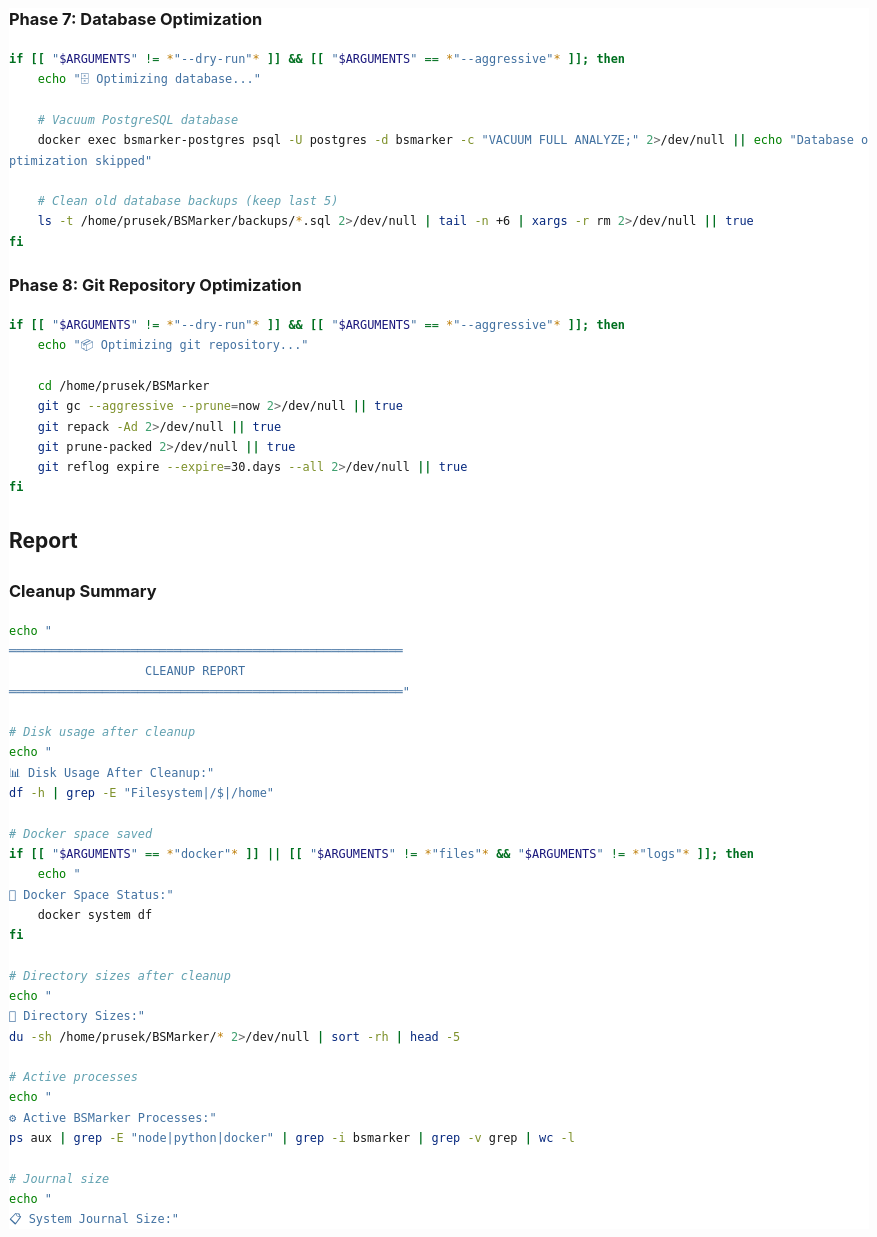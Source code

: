### Phase 7: Database Optimization
```bash
if [[ "$ARGUMENTS" != *"--dry-run"* ]] && [[ "$ARGUMENTS" == *"--aggressive"* ]]; then
    echo "🗄️ Optimizing database..."

    # Vacuum PostgreSQL database
    docker exec bsmarker-postgres psql -U postgres -d bsmarker -c "VACUUM FULL ANALYZE;" 2>/dev/null || echo "Database optimization skipped"

    # Clean old database backups (keep last 5)
    ls -t /home/prusek/BSMarker/backups/*.sql 2>/dev/null | tail -n +6 | xargs -r rm 2>/dev/null || true
fi
```

### Phase 8: Git Repository Optimization
```bash
if [[ "$ARGUMENTS" != *"--dry-run"* ]] && [[ "$ARGUMENTS" == *"--aggressive"* ]]; then
    echo "📦 Optimizing git repository..."

    cd /home/prusek/BSMarker
    git gc --aggressive --prune=now 2>/dev/null || true
    git repack -Ad 2>/dev/null || true
    git prune-packed 2>/dev/null || true
    git reflog expire --expire=30.days --all 2>/dev/null || true
fi
```

## Report

### Cleanup Summary
```bash
echo "
═══════════════════════════════════════════════════════
                   CLEANUP REPORT
═══════════════════════════════════════════════════════"

# Disk usage after cleanup
echo "
📊 Disk Usage After Cleanup:"
df -h | grep -E "Filesystem|/$|/home"

# Docker space saved
if [[ "$ARGUMENTS" == *"docker"* ]] || [[ "$ARGUMENTS" != *"files"* && "$ARGUMENTS" != *"logs"* ]]; then
    echo "
🐳 Docker Space Status:"
    docker system df
fi

# Directory sizes after cleanup
echo "
📁 Directory Sizes:"
du -sh /home/prusek/BSMarker/* 2>/dev/null | sort -rh | head -5

# Active processes
echo "
⚙️ Active BSMarker Processes:"
ps aux | grep -E "node|python|docker" | grep -i bsmarker | grep -v grep | wc -l

# Journal size
echo "
📋 System Journal Size:"
```